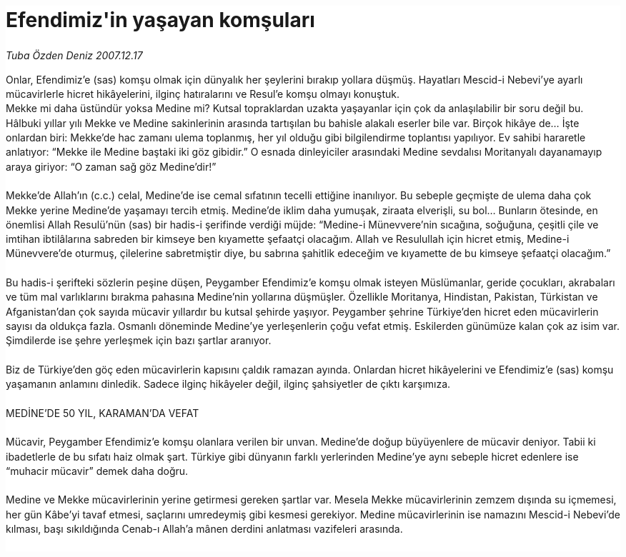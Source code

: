 # Efendimiz'in yaşayan komşuları

*Tuba Özden Deniz 2007.12.17*

<div class="news-detail-text-todays">
 <div>
 </div>
 <div>
 </div>
 <div id="newsSpot">
  <font class="detail-spot">
   Onlar, Efendimiz’e (sas) komşu olmak için dünyalık her şeylerini bırakıp yollara düşmüş. Hayatları Mescid-i Nebevi’ye ayarlı mücavirlerle hicret hikâyelerini, ilginç hatıralarını ve Resul’e komşu olmayı konuştuk.
  </font>
 </div>
 <div id="newsText">
  <font class="detail-text">
   Mekke mi daha üstündür yoksa Medine mi? Kutsal topraklardan uzakta yaşayanlar için çok da anlaşılabilir bir soru değil bu. Hâlbuki yıllar yılı Mekke ve Medine sakinlerinin arasında tartışılan bu bahisle alakalı eserler bile var. Birçok hikâye de… İşte onlardan biri: Mekke’de hac zamanı ulema toplanmış, her yıl olduğu gibi bilgilendirme toplantısı yapılıyor. Ev sahibi hararetle anlatıyor: “Mekke ile Medine baştaki iki göz gibidir.” O esnada dinleyiciler arasındaki Medine sevdalısı Moritanyalı dayanamayıp araya giriyor: “O zaman sağ göz Medine’dir!”
   <br/>
   <br/>
   Mekke’de Allah’ın (c.c.) celal, Medine’de ise cemal sıfatının tecelli ettiğine inanılıyor. Bu sebeple geçmişte de ulema daha çok Mekke yerine Medine’de yaşamayı tercih etmiş. Medine’de iklim daha yumuşak, ziraata elverişli, su bol… Bunların ötesinde, en önemlisi Allah Resulü’nün (sas) bir hadis-i şerifinde verdiği müjde: “Medine-i Münevvere’nin sıcağına, soğuğuna, çeşitli çile ve imtihan ibtilâlarına sabreden bir kimseye ben kıyamette şefaatçi olacağım. Allah ve Resulullah için hicret etmiş, Medine-i Münevvere’de oturmuş, çilelerine sabretmiştir diye, bu sabrına şahitlik edeceğim ve kıyamette de bu kimseye şefaatçi olacağım.”
   <br/>
   <br/>
   Bu hadis-i şerifteki sözlerin peşine düşen, Peygamber Efendimiz’e komşu olmak isteyen Müslümanlar, geride çocukları, akrabaları ve tüm mal varlıklarını bırakma pahasına Medine’nin yollarına düşmüşler. Özellikle Moritanya, Hindistan, Pakistan, Türkistan ve Afganistan’dan çok sayıda mücavir yıllardır bu kutsal şehirde yaşıyor. Peygamber şehrine Türkiye’den hicret eden mücavirlerin sayısı da oldukça fazla. Osmanlı döneminde Medine’ye yerleşenlerin çoğu vefat etmiş. Eskilerden günümüze kalan çok az isim var. Şimdilerde ise şehre yerleşmek için bazı şartlar aranıyor.
   <br/>
   <br/>
   Biz de Türkiye’den göç eden mücavirlerin kapısını çaldık ramazan ayında. Onlardan hicret hikâyelerini ve Efendimiz’e (sas) komşu yaşamanın anlamını dinledik. Sadece ilginç hikâyeler değil, ilginç şahsiyetler de çıktı karşımıza.
   <br/>
   <br/>
   MEDİNE’DE 50 YIL, KARAMAN’DA VEFAT
   <br/>
   <br/>
   Mücavir, Peygamber Efendimiz’e komşu olanlara verilen bir unvan. Medine’de doğup büyüyenlere de mücavir deniyor. Tabii ki ibadetlerle de bu sıfatı haiz olmak şart. Türkiye gibi dünyanın farklı yerlerinden Medine’ye aynı sebeple hicret edenlere ise “muhacir mücavir” demek daha doğru.
   <br/>
   <br/>
   Medine ve Mekke mücavirlerinin yerine getirmesi gereken şartlar var. Mesela Mekke mücavirlerinin zemzem dışında su içmemesi, her gün Kâbe’yi tavaf etmesi, saçlarını umredeymiş gibi kesmesi gerekiyor. Medine mücavirlerinin ise namazını Mescid-i Nebevi’de kılması, başı sıkıldığında Cenab-ı Allah’a mânen derdini anlatması vazifeleri arasında.
   <br/>
   <br/>